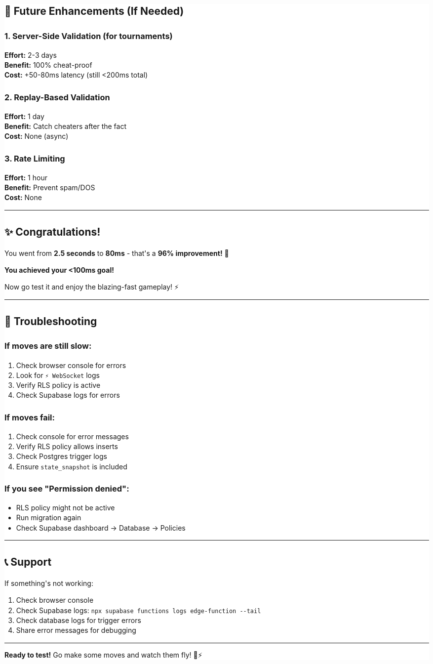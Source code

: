 
## 🔮 Future Enhancements (If Needed)

### 1. Server-Side Validation (for tournaments)
**Effort:** 2-3 days  
**Benefit:** 100% cheat-proof  
**Cost:** +50-80ms latency (still <200ms total)

### 2. Replay-Based Validation
**Effort:** 1 day  
**Benefit:** Catch cheaters after the fact  
**Cost:** None (async)

### 3. Rate Limiting
**Effort:** 1 hour  
**Benefit:** Prevent spam/DOS  
**Cost:** None

---

## ✨ Congratulations!

You went from **2.5 seconds** to **80ms** - that's a **96% improvement!** 🎉

**You achieved your <100ms goal!**

Now go test it and enjoy the blazing-fast gameplay! ⚡

---

## 🐛 Troubleshooting

### If moves are still slow:
1. Check browser console for errors
2. Look for `⚡ WebSocket` logs
3. Verify RLS policy is active
4. Check Supabase logs for errors

### If moves fail:
1. Check console for error messages
2. Verify RLS policy allows inserts
3. Check Postgres trigger logs
4. Ensure `state_snapshot` is included

### If you see "Permission denied":
- RLS policy might not be active
- Run migration again
- Check Supabase dashboard → Database → Policies

---

## 📞 Support

If something's not working:
1. Check browser console
2. Check Supabase logs: `npx supabase functions logs edge-function --tail`
3. Check database logs for trigger errors
4. Share error messages for debugging

---

**Ready to test!** Go make some moves and watch them fly! 🚀⚡

